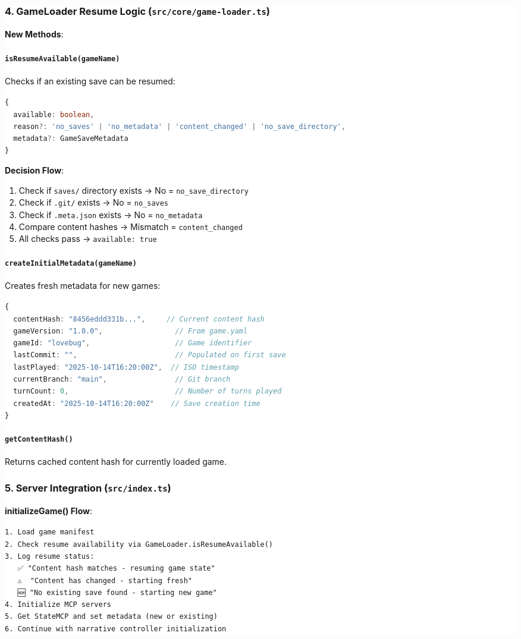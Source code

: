 ### 4. GameLoader Resume Logic (`src/core/game-loader.ts`)

**New Methods**:

#### `isResumeAvailable(gameName)`
Checks if an existing save can be resumed:

```typescript
{
  available: boolean,
  reason?: 'no_saves' | 'no_metadata' | 'content_changed' | 'no_save_directory',
  metadata?: GameSaveMetadata
}
```

**Decision Flow**:
1. Check if `saves/` directory exists → No = `no_save_directory`
2. Check if `.git/` exists → No = `no_saves`
3. Check if `.meta.json` exists → No = `no_metadata`
4. Compare content hashes → Mismatch = `content_changed`
5. All checks pass → `available: true`

#### `createInitialMetadata(gameName)`
Creates fresh metadata for new games:

```typescript
{
  contentHash: "8456eddd331b...",     // Current content hash
  gameVersion: "1.0.0",                 // From game.yaml
  gameId: "lovebug",                    // Game identifier
  lastCommit: "",                       // Populated on first save
  lastPlayed: "2025-10-14T16:20:00Z",  // ISO timestamp
  currentBranch: "main",                // Git branch
  turnCount: 0,                         // Number of turns played
  createdAt: "2025-10-14T16:20:00Z"    // Save creation time
}
```

#### `getContentHash()`
Returns cached content hash for currently loaded game.

### 5. Server Integration (`src/index.ts`)

**initializeGame() Flow**:

```
1. Load game manifest
2. Check resume availability via GameLoader.isResumeAvailable()
3. Log resume status:
   ✅ "Content hash matches - resuming game state"
   ⚠️  "Content has changed - starting fresh"
   🆕 "No existing save found - starting new game"
4. Initialize MCP servers
5. Get StateMCP and set metadata (new or existing)
6. Continue with narrative controller initialization
```
